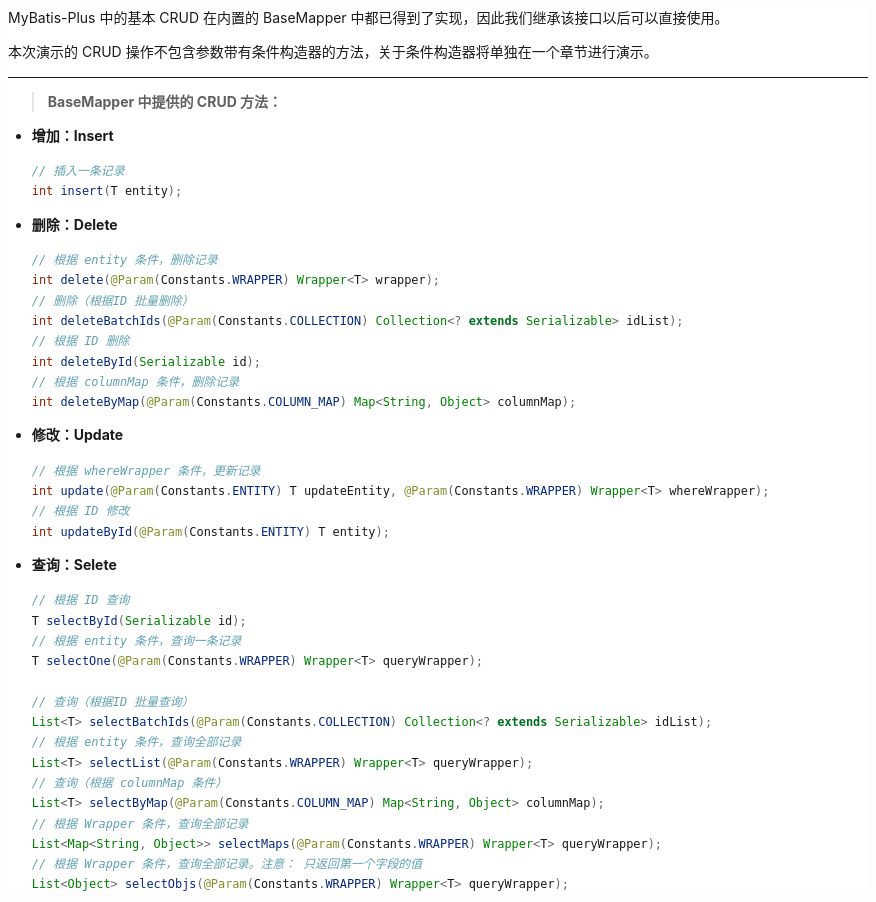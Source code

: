 MyBatis-Plus 中的基本 CRUD 在内置的 BaseMapper 中都已得到了实现，因此我们继承该接口以后可以直接使用。

本次演示的 CRUD 操作不包含参数带有条件构造器的方法，关于条件构造器将单独在一个章节进行演示。

---

> **BaseMapper 中提供的 CRUD 方法：**

-   **增加：Insert**

    ```java
    // 插入一条记录
    int insert(T entity);
    ```

-   **删除：Delete**

    ```java
    // 根据 entity 条件，删除记录
    int delete(@Param(Constants.WRAPPER) Wrapper<T> wrapper);
    // 删除（根据ID 批量删除）
    int deleteBatchIds(@Param(Constants.COLLECTION) Collection<? extends Serializable> idList);
    // 根据 ID 删除
    int deleteById(Serializable id);
    // 根据 columnMap 条件，删除记录
    int deleteByMap(@Param(Constants.COLUMN_MAP) Map<String, Object> columnMap);
    ```

-   **修改：Update**

    ```java
    // 根据 whereWrapper 条件，更新记录
    int update(@Param(Constants.ENTITY) T updateEntity, @Param(Constants.WRAPPER) Wrapper<T> whereWrapper);
    // 根据 ID 修改
    int updateById(@Param(Constants.ENTITY) T entity);
    ```

-   **查询：Selete**

    ```java
    // 根据 ID 查询
    T selectById(Serializable id);
    // 根据 entity 条件，查询一条记录
    T selectOne(@Param(Constants.WRAPPER) Wrapper<T> queryWrapper);

    // 查询（根据ID 批量查询）
    List<T> selectBatchIds(@Param(Constants.COLLECTION) Collection<? extends Serializable> idList);
    // 根据 entity 条件，查询全部记录
    List<T> selectList(@Param(Constants.WRAPPER) Wrapper<T> queryWrapper);
    // 查询（根据 columnMap 条件）
    List<T> selectByMap(@Param(Constants.COLUMN_MAP) Map<String, Object> columnMap);
    // 根据 Wrapper 条件，查询全部记录
    List<Map<String, Object>> selectMaps(@Param(Constants.WRAPPER) Wrapper<T> queryWrapper);
    // 根据 Wrapper 条件，查询全部记录。注意： 只返回第一个字段的值
    List<Object> selectObjs(@Param(Constants.WRAPPER) Wrapper<T> queryWrapper);
